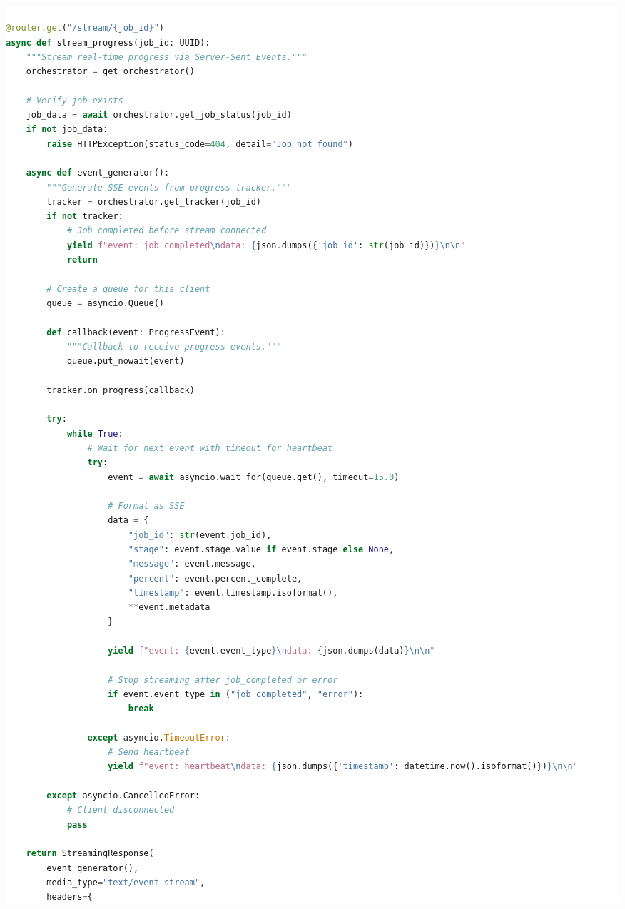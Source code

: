 ```python

@router.get("/stream/{job_id}")
async def stream_progress(job_id: UUID):
    """Stream real-time progress via Server-Sent Events."""
    orchestrator = get_orchestrator()
    
    # Verify job exists
    job_data = await orchestrator.get_job_status(job_id)
    if not job_data:
        raise HTTPException(status_code=404, detail="Job not found")
    
    async def event_generator():
        """Generate SSE events from progress tracker."""
        tracker = orchestrator.get_tracker(job_id)
        if not tracker:
            # Job completed before stream connected
            yield f"event: job_completed\ndata: {json.dumps({'job_id': str(job_id)})}\n\n"
            return
        
        # Create a queue for this client
        queue = asyncio.Queue()
        
        def callback(event: ProgressEvent):
            """Callback to receive progress events."""
            queue.put_nowait(event)
        
        tracker.on_progress(callback)
        
        try:
            while True:
                # Wait for next event with timeout for heartbeat
                try:
                    event = await asyncio.wait_for(queue.get(), timeout=15.0)
                    
                    # Format as SSE
                    data = {
                        "job_id": str(event.job_id),
                        "stage": event.stage.value if event.stage else None,
                        "message": event.message,
                        "percent": event.percent_complete,
                        "timestamp": event.timestamp.isoformat(),
                        **event.metadata
                    }
                    
                    yield f"event: {event.event_type}\ndata: {json.dumps(data)}\n\n"
                    
                    # Stop streaming after job_completed or error
                    if event.event_type in ("job_completed", "error"):
                        break
                        
                except asyncio.TimeoutError:
                    # Send heartbeat
                    yield f"event: heartbeat\ndata: {json.dumps({'timestamp': datetime.now().isoformat()})}\n\n"
                    
        except asyncio.CancelledError:
            # Client disconnected
            pass
    
    return StreamingResponse(
        event_generator(),
        media_type="text/event-stream",
        headers={
```